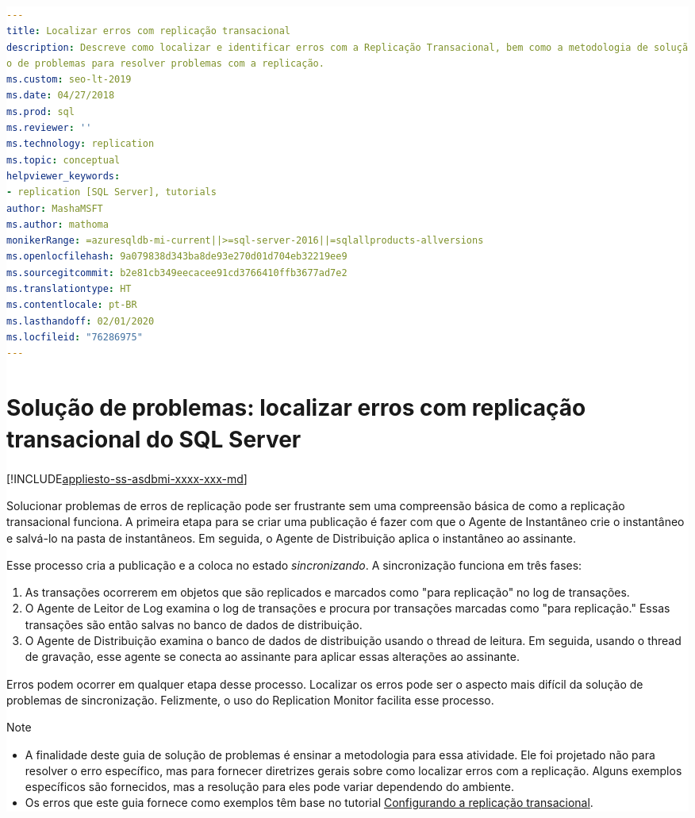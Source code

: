 ```yaml
---
title: Localizar erros com replicação transacional
description: Descreve como localizar e identificar erros com a Replicação Transacional, bem como a metodologia de solução de problemas para resolver problemas com a replicação.
ms.custom: seo-lt-2019
ms.date: 04/27/2018
ms.prod: sql
ms.reviewer: ''
ms.technology: replication
ms.topic: conceptual
helpviewer_keywords:
- replication [SQL Server], tutorials
author: MashaMSFT
ms.author: mathoma
monikerRange: =azuresqldb-mi-current||>=sql-server-2016||=sqlallproducts-allversions
ms.openlocfilehash: 9a079838d343ba8de93e270d01d704eb32219ee9
ms.sourcegitcommit: b2e81cb349eecacee91cd3766410ffb3677ad7e2
ms.translationtype: HT
ms.contentlocale: pt-BR
ms.lasthandoff: 02/01/2020
ms.locfileid: "76286975"
---
```

# <a name="troubleshooter-find-errors-with-sql-server-transactional-replication"></a>Solução de problemas: localizar erros com replicação transacional do SQL Server 
[!INCLUDE[appliesto-ss-asdbmi-xxxx-xxx-md](../../includes/appliesto-ss-asdbmi-xxxx-xxx-md.md)]

Solucionar problemas de erros de replicação pode ser frustrante sem uma compreensão básica de como a replicação transacional funciona. A primeira etapa para se criar uma publicação é fazer com que o Agente de Instantâneo crie o instantâneo e salvá-lo na pasta de instantâneos. Em seguida, o Agente de Distribuição aplica o instantâneo ao assinante. 

Esse processo cria a publicação e a coloca no estado *sincronizando*. A sincronização funciona em três fases:
1. As transações ocorrerem em objetos que são replicados e marcados como "para replicação" no log de transações. 
2. O Agente de Leitor de Log examina o log de transações e procura por transações marcadas como "para replicação." Essas transações são então salvas no banco de dados de distribuição. 
3. O Agente de Distribuição examina o banco de dados de distribuição usando o thread de leitura. Em seguida, usando o thread de gravação, esse agente se conecta ao assinante para aplicar essas alterações ao assinante.

Erros podem ocorrer em qualquer etapa desse processo. Localizar os erros pode ser o aspecto mais difícil da solução de problemas de sincronização. Felizmente, o uso do Replication Monitor facilita esse processo. 

>[!NOTE]
> - A finalidade deste guia de solução de problemas é ensinar a metodologia para essa atividade. Ele foi projetado não para resolver o erro específico, mas para fornecer diretrizes gerais sobre como localizar erros com a replicação. Alguns exemplos específicos são fornecidos, mas a resolução para eles pode variar dependendo do ambiente. 
> - Os erros que este guia fornece como exemplos têm base no tutorial [Configurando a replicação transacional](../../relational-databases/replication/tutorial-replicating-data-between-continuously-connected-servers.md).
